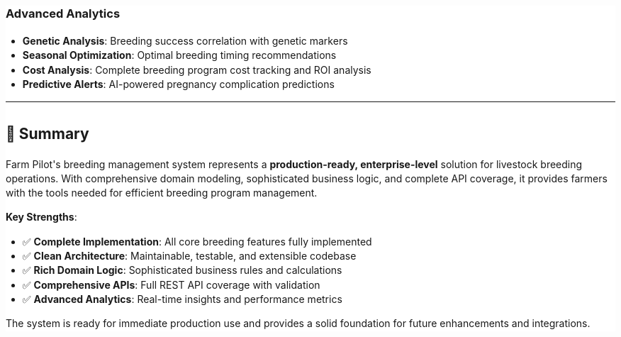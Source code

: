 ### **Advanced Analytics**

- **Genetic Analysis**: Breeding success correlation with genetic markers
- **Seasonal Optimization**: Optimal breeding timing recommendations
- **Cost Analysis**: Complete breeding program cost tracking and ROI analysis
- **Predictive Alerts**: AI-powered pregnancy complication predictions

---

## 🎯 **Summary**

Farm Pilot's breeding management system represents a **production-ready, enterprise-level** solution for livestock breeding operations. With comprehensive domain modeling, sophisticated business logic, and complete API coverage, it provides farmers with the tools needed for efficient breeding program management.

**Key Strengths**:

- ✅ **Complete Implementation**: All core breeding features fully implemented
- ✅ **Clean Architecture**: Maintainable, testable, and extensible codebase
- ✅ **Rich Domain Logic**: Sophisticated business rules and calculations
- ✅ **Comprehensive APIs**: Full REST API coverage with validation
- ✅ **Advanced Analytics**: Real-time insights and performance metrics

The system is ready for immediate production use and provides a solid foundation for future enhancements and integrations.

